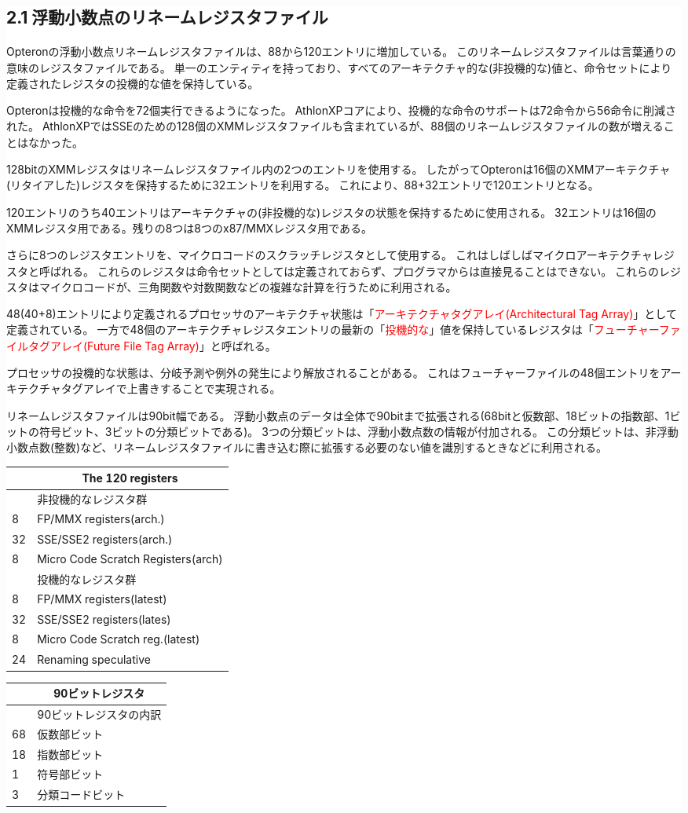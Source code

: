 ## 2.1 浮動小数点のリネームレジスタファイル

Opteronの浮動小数点リネームレジスタファイルは、88から120エントリに増加している。
このリネームレジスタファイルは言葉通りの意味のレジスタファイルである。
単一のエンティティを持っており、すべてのアーキテクチャ的な(非投機的な)値と、命令セットにより定義されたレジスタの投機的な値を保持している。

Opteronは投機的な命令を72個実行できるようになった。
AthlonXPコアにより、投機的な命令のサポートは72命令から56命令に削減された。
AthlonXPではSSEのための128個のXMMレジスタファイルも含まれているが、88個のリネームレジスタファイルの数が増えることはなかった。

128bitのXMMレジスタはリネームレジスタファイル内の2つのエントリを使用する。
したがってOpteronは16個のXMMアーキテクチャ(リタイアした)レジスタを保持するために32エントリを利用する。
これにより、88+32エントリで120エントリとなる。

120エントリのうち40エントリはアーキテクチャの(非投機的な)レジスタの状態を保持するために使用される。
32エントリは16個のXMMレジスタ用である。残りの8つは8つのx87/MMXレジスタ用である。

さらに8つのレジスタエントリを、マイクロコードのスクラッチレジスタとして使用する。
これはしばしばマイクロアーキテクチャレジスタと呼ばれる。
これらのレジスタは命令セットとしては定義されておらず、プログラマからは直接見ることはできない。
これらのレジスタはマイクロコードが、三角関数や対数関数などの複雑な計算を行うために利用される。

48(40+8)エントリにより定義されるプロセッサのアーキテクチャ状態は「<span style="color:red">アーキテクチャタグアレイ(Architectural Tag Array)</span>」として定義されている。
一方で48個のアーキテクチャレジスタエントリの最新の「<span style="color:red">投機的な</span>」値を保持しているレジスタは「<span style="color:red">フューチャーファイルタグアレイ(Future File Tag Array)</span>」と呼ばれる。

プロセッサの投機的な状態は、分岐予測や例外の発生により解放されることがある。
これはフューチャーファイルの48個エントリをアーキテクチャタグアレイで上書きすることで実現される。

リネームレジスタファイルは90bit幅である。
浮動小数点のデータは全体で90bitまで拡張される(68bitと仮数部、18ビットの指数部、1ビットの符号ビット、3ビットの分類ビットである)。
3つの分類ビットは、浮動小数点数の情報が付加される。
この分類ビットは、非浮動小数点数(整数)など、リネームレジスタファイルに書き込む際に拡張する必要のない値を識別するときなどに利用される。

|      | The 120 registers                  |
| ---- | ---------------------------------- |
|      | 非投機的なレジスタ群               |
| 8    | FP/MMX registers(arch.)            |
| 32   | SSE/SSE2 registers(arch.)          |
| 8    | Micro Code Scratch Registers(arch) |
|      | 投機的なレジスタ群                 |
| 8    | FP/MMX registers(latest)           |
| 32   | SSE/SSE2 registers(lates)          |
| 8    | Micro Code Scratch reg.(latest)    |
| 24   | Renaming speculative               |

|      | 90ビットレジスタ       |
| ---- | ---------------------- |
|      | 90ビットレジスタの内訳 |
| 68   | 仮数部ビット           |
| 18   | 指数部ビット           |
| 1    | 符号部ビット           |
| 3    | 分類コードビット       |
